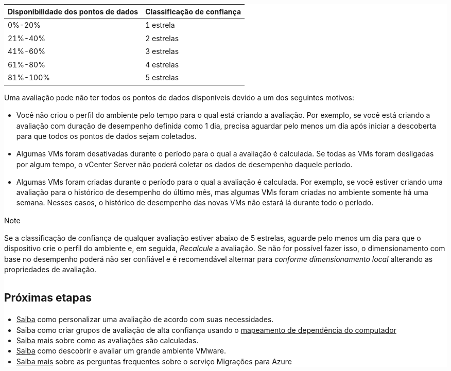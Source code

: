    **Disponibilidade dos pontos de dados** | **Classificação de confiança**
   --- | ---
   0%-20% | 1 estrela
   21%-40% | 2 estrelas
   41%-60% | 3 estrelas
   61%-80% | 4 estrelas
   81%-100% | 5 estrelas

Uma avaliação pode não ter todos os pontos de dados disponíveis devido a um dos seguintes motivos:

- Você não criou o perfil do ambiente pelo tempo para o qual está criando a avaliação. Por exemplo, se você está criando a avaliação com duração de desempenho definida como 1 dia, precisa aguardar pelo menos um dia após iniciar a descoberta para que todos os pontos de dados sejam coletados.

- Algumas VMs foram desativadas durante o período para o qual a avaliação é calculada. Se todas as VMs foram desligadas por algum tempo, o vCenter Server não poderá coletar os dados de desempenho daquele período.

- Algumas VMs foram criadas durante o período para o qual a avaliação é calculada. Por exemplo, se você estiver criando uma avaliação para o histórico de desempenho do último mês, mas algumas VMs foram criadas no ambiente somente há uma semana. Nesses casos, o histórico de desempenho das novas VMs não estará lá durante todo o período.

> [!NOTE]
> Se a classificação de confiança de qualquer avaliação estiver abaixo de 5 estrelas, aguarde pelo menos um dia para que o dispositivo crie o perfil do ambiente e, em seguida, *Recalcule* a avaliação. Se não for possível fazer isso, o dimensionamento com base no desempenho poderá não ser confiável e é recomendável alternar para *conforme dimensionamento local* alterando as propriedades de avaliação.

## <a name="next-steps"></a>Próximas etapas

- [Saiba](how-to-modify-assessment.md) como personalizar uma avaliação de acordo com suas necessidades.
- Saiba como criar grupos de avaliação de alta confiança usando o [mapeamento de dependência do computador](how-to-create-group-machine-dependencies.md)
- [Saiba mais](concepts-assessment-calculation.md) sobre como as avaliações são calculadas.
- [Saiba](how-to-scale-assessment.md) como descobrir e avaliar um grande ambiente VMware.
- [Saiba mais](resources-faq.md) sobre as perguntas frequentes sobre o serviço Migrações para Azure
